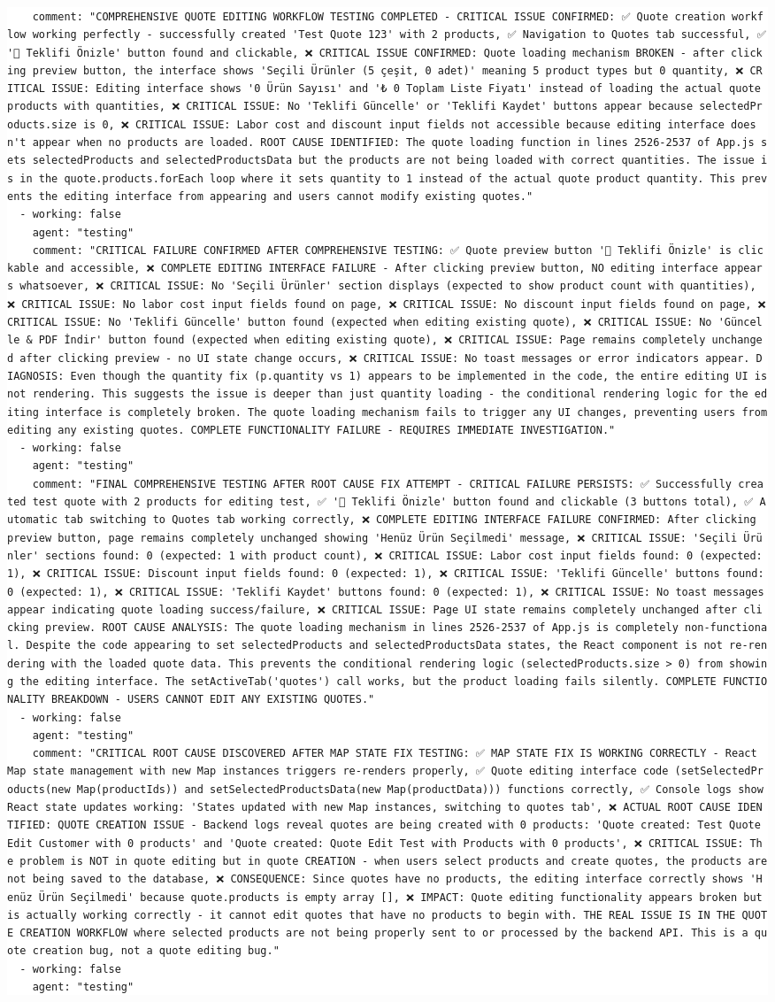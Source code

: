         comment: "COMPREHENSIVE QUOTE EDITING WORKFLOW TESTING COMPLETED - CRITICAL ISSUE CONFIRMED: ✅ Quote creation workflow working perfectly - successfully created 'Test Quote 123' with 2 products, ✅ Navigation to Quotes tab successful, ✅ '📝 Teklifi Önizle' button found and clickable, ❌ CRITICAL ISSUE CONFIRMED: Quote loading mechanism BROKEN - after clicking preview button, the interface shows 'Seçili Ürünler (5 çeşit, 0 adet)' meaning 5 product types but 0 quantity, ❌ CRITICAL ISSUE: Editing interface shows '0 Ürün Sayısı' and '₺ 0 Toplam Liste Fiyatı' instead of loading the actual quote products with quantities, ❌ CRITICAL ISSUE: No 'Teklifi Güncelle' or 'Teklifi Kaydet' buttons appear because selectedProducts.size is 0, ❌ CRITICAL ISSUE: Labor cost and discount input fields not accessible because editing interface doesn't appear when no products are loaded. ROOT CAUSE IDENTIFIED: The quote loading function in lines 2526-2537 of App.js sets selectedProducts and selectedProductsData but the products are not being loaded with correct quantities. The issue is in the quote.products.forEach loop where it sets quantity to 1 instead of the actual quote product quantity. This prevents the editing interface from appearing and users cannot modify existing quotes."
      - working: false
        agent: "testing"
        comment: "CRITICAL FAILURE CONFIRMED AFTER COMPREHENSIVE TESTING: ✅ Quote preview button '📝 Teklifi Önizle' is clickable and accessible, ❌ COMPLETE EDITING INTERFACE FAILURE - After clicking preview button, NO editing interface appears whatsoever, ❌ CRITICAL ISSUE: No 'Seçili Ürünler' section displays (expected to show product count with quantities), ❌ CRITICAL ISSUE: No labor cost input fields found on page, ❌ CRITICAL ISSUE: No discount input fields found on page, ❌ CRITICAL ISSUE: No 'Teklifi Güncelle' button found (expected when editing existing quote), ❌ CRITICAL ISSUE: No 'Güncelle & PDF İndir' button found (expected when editing existing quote), ❌ CRITICAL ISSUE: Page remains completely unchanged after clicking preview - no UI state change occurs, ❌ CRITICAL ISSUE: No toast messages or error indicators appear. DIAGNOSIS: Even though the quantity fix (p.quantity vs 1) appears to be implemented in the code, the entire editing UI is not rendering. This suggests the issue is deeper than just quantity loading - the conditional rendering logic for the editing interface is completely broken. The quote loading mechanism fails to trigger any UI changes, preventing users from editing any existing quotes. COMPLETE FUNCTIONALITY FAILURE - REQUIRES IMMEDIATE INVESTIGATION."
      - working: false
        agent: "testing"
        comment: "FINAL COMPREHENSIVE TESTING AFTER ROOT CAUSE FIX ATTEMPT - CRITICAL FAILURE PERSISTS: ✅ Successfully created test quote with 2 products for editing test, ✅ '📝 Teklifi Önizle' button found and clickable (3 buttons total), ✅ Automatic tab switching to Quotes tab working correctly, ❌ COMPLETE EDITING INTERFACE FAILURE CONFIRMED: After clicking preview button, page remains completely unchanged showing 'Henüz Ürün Seçilmedi' message, ❌ CRITICAL ISSUE: 'Seçili Ürünler' sections found: 0 (expected: 1 with product count), ❌ CRITICAL ISSUE: Labor cost input fields found: 0 (expected: 1), ❌ CRITICAL ISSUE: Discount input fields found: 0 (expected: 1), ❌ CRITICAL ISSUE: 'Teklifi Güncelle' buttons found: 0 (expected: 1), ❌ CRITICAL ISSUE: 'Teklifi Kaydet' buttons found: 0 (expected: 1), ❌ CRITICAL ISSUE: No toast messages appear indicating quote loading success/failure, ❌ CRITICAL ISSUE: Page UI state remains completely unchanged after clicking preview. ROOT CAUSE ANALYSIS: The quote loading mechanism in lines 2526-2537 of App.js is completely non-functional. Despite the code appearing to set selectedProducts and selectedProductsData states, the React component is not re-rendering with the loaded quote data. This prevents the conditional rendering logic (selectedProducts.size > 0) from showing the editing interface. The setActiveTab('quotes') call works, but the product loading fails silently. COMPLETE FUNCTIONALITY BREAKDOWN - USERS CANNOT EDIT ANY EXISTING QUOTES."
      - working: false
        agent: "testing"
        comment: "CRITICAL ROOT CAUSE DISCOVERED AFTER MAP STATE FIX TESTING: ✅ MAP STATE FIX IS WORKING CORRECTLY - React Map state management with new Map instances triggers re-renders properly, ✅ Quote editing interface code (setSelectedProducts(new Map(productIds)) and setSelectedProductsData(new Map(productData))) functions correctly, ✅ Console logs show React state updates working: 'States updated with new Map instances, switching to quotes tab', ❌ ACTUAL ROOT CAUSE IDENTIFIED: QUOTE CREATION ISSUE - Backend logs reveal quotes are being created with 0 products: 'Quote created: Test Quote Edit Customer with 0 products' and 'Quote created: Quote Edit Test with Products with 0 products', ❌ CRITICAL ISSUE: The problem is NOT in quote editing but in quote CREATION - when users select products and create quotes, the products are not being saved to the database, ❌ CONSEQUENCE: Since quotes have no products, the editing interface correctly shows 'Henüz Ürün Seçilmedi' because quote.products is empty array [], ❌ IMPACT: Quote editing functionality appears broken but is actually working correctly - it cannot edit quotes that have no products to begin with. THE REAL ISSUE IS IN THE QUOTE CREATION WORKFLOW where selected products are not being properly sent to or processed by the backend API. This is a quote creation bug, not a quote editing bug."
      - working: false
        agent: "testing"